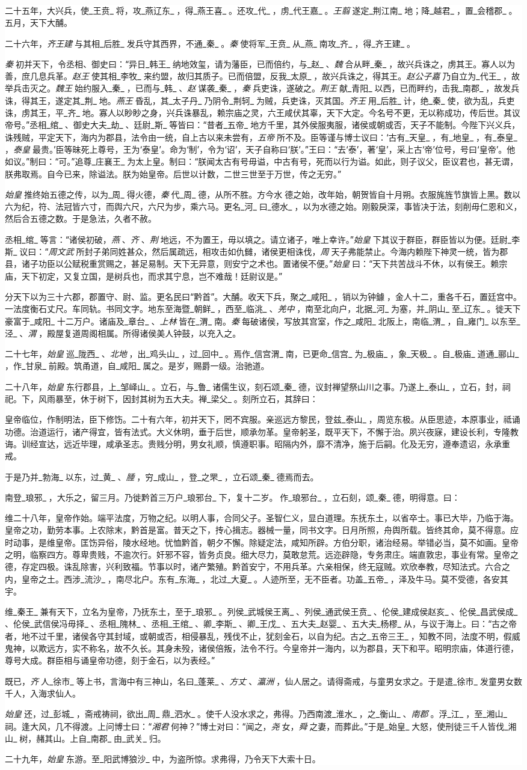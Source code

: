 二十五年，大兴兵，使_王贲_ 将，攻_燕辽东_ ，得_燕王喜_ 。还攻_代_ ，虏_代王嘉_ 。_王翦_ 遂定_荆江南_ 地；降_越君_ ，置_会稽郡_ 。五月，天下大酺。

二十六年，_齐王建_ 与其相_后胜_ 发兵守其西界，不通_秦_ 。_秦_ 使将军_王贲_ 从_燕_ 南攻_齐_ ，得_齐王建_ 。

_秦_ 初并天下，令丞相、御史曰：“异日_韩王_ 纳地效玺，请为藩臣，已而倍约，与_赵_ 、_魏_ 合从畔_秦_ ，故兴兵诛之，虏其王。寡人以为善，庶几息兵革。_赵王_ 使其相_李牧_ 来约盟，故归其质子。已而倍盟，反我_太原_ ，故兴兵诛之，得其王。_赵公子嘉_ 乃自立为_代王_ ，故举兵击灭之。_魏王_ 始约服入_秦_ ，已而与_韩_ 、_赵_ 谋袭_秦_ ，_秦_ 兵吏诛，遂破之。_荆王_ 献_青阳_ 以西，已而畔约，击我_南郡_ ，故发兵诛，得其王，遂定其_荆_ 地。_燕王_ 昏乱，其_太子丹_ 乃阴令_荆轲_ 为贼，兵吏诛，灭其国。_齐王_ 用_后胜_ 计，绝_秦_ 使，欲为乱，兵吏诛，虏其王，平_齐_ 地。寡人以眇眇之身，兴兵诛暴乱，赖宗庙之灵，六王咸伏其辜，天下大定。今名号不更，无以称成功，传后世。其议帝号。”丞相_绾_ 、御史大夫_劫_ 、廷尉_斯_ 等皆曰：“昔者_五帝_ 地方千里，其外侯服夷服，诸侯或朝或否，天子不能制。今陛下兴义兵，诛残贼，平定天下，海内为郡县，法令由一统，自上古以来未尝有，_五帝_ 所不及。臣等谨与博士议曰：‘古有_天皇_ ，有_地皇_ ，有_泰皇_ ，_泰皇_ 最贵。’臣等昧死上尊号，王为‘泰皇’。命为‘制’，令为‘诏’，天子自称曰‘朕’。”王曰：“去‘泰’，著‘皇’，采上古‘帝’位号，号曰‘皇帝’。他如议。”制曰：“可。”追尊_庄襄王_ 为太上皇。制曰：“朕闻太古有号毋谥，中古有号，死而以行为谥。如此，则子议父，臣议君也，甚无谓，朕弗取焉。自今已来，除谥法。朕为始皇帝。后世以计数，二世三世至于万世，传之无穷。” 

_始皇_ 推终始五德之传，以为_周_ 得火德，_秦_ 代_周_ 德，从所不胜。方今水 德之始，改年始，朝贺皆自十月朔。衣服旄旌节旗皆上黑。数以六为纪，符、法冠皆六寸，而舆六尺，六尺为步，乘六马。更名_河_ 曰_德水_ ，以为水德之始。刚毅戾深，事皆决于法，刻削毋仁恩和义，然后合五德之数。于是急法，久者不赦。 

丞相_绾_ 等言：“诸侯初破，_燕_ 、_齐_ 、_荆_ 地远，不为置王，毋以填之。请立诸子，唯上幸许。”_始皇_ 下其议于群臣，群臣皆以为便。廷尉_李斯_ 议曰：“_周文武_ 所封子弟同姓甚众，然后属疏远，相攻击如仇雠，诸侯更相诛伐，_周_ 天子弗能禁止。今海内赖陛下神灵一统，皆为郡县，诸子功臣以公赋税重赏赐之，甚足易制。天下无异意，则安宁之术也。置诸侯不便。”_始皇_ 曰：“天下共苦战斗不休，以有侯王。赖宗庙，天下初定，又复立国，是树兵也，而求其宁息，岂不难哉！廷尉议是。”

分天下以为三十六郡，郡置守、尉、监。更名民曰“黔首”。大酺。收天下兵，聚之_咸阳_ ，销以为钟鐻 ，金人十二，重各千石，置廷宫中。一法度衡石丈尺。车同轨。书同文字。地东至海暨_朝鲜_ ，西至_临洮_ 、_羌中_ ，南至北向户，北据_河_ 为塞，并_阴山_ 至_辽东_ 。徙天下豪富于_咸阳_ 十二万户。诸庙及_章台_ 、_上林_ 皆在_渭_ 南。_秦_ 每破诸侯，写放其宫室，作之_咸阳_ 北阪上，南临_渭_ ，自_雍门_ 以东至_泾_ 、_渭_ ，殿屋复道周阁相属。所得诸侯美人钟鼓，以充入之。

二十七年，_始皇_ 巡_陇西_ 、_北地_ ，出_鸡头山_ ，过_回中_ 。焉作_信宫渭_ 南，已更命_信宫_ 为_极庙_ ，象_天极_ 。自_极庙_ 道通_郦山_ ，作_甘泉_ 前殿。筑甬道，自_咸阳_ 属之。是岁，赐爵一级。治驰道。

二十八年，_始皇_ 东行郡县，上_邹峄山_ 。立石，与_鲁_ 诸儒生议，刻石颂_秦_ 德，议封禅望祭山川之事。乃遂上_泰山_ ，立石，封，祠祀。下，风雨暴至，休于树下，因封其树为五大夫。禅_梁父_ 。刻所立石，其辞曰：



皇帝临位，作制明法，臣下修饬。二十有六年，初并天下，罔不宾服。亲巡远方黎民，登兹_泰山_ ，周览东极。从臣思迹，本原事业，祗诵功德。治道运行，诸产得宜，皆有法式。大义休明，垂于后世，顺承勿革。皇帝躬圣，既平天下，不懈于治。夙兴夜寐，建设长利，专隆教诲。训经宣达，远近毕理，咸承圣志。贵贱分明，男女礼顺，慎遵职事。昭隔内外，靡不清净，施于后嗣。化及无穷，遵奉遗诏，永承重戒。 





于是乃并_勃海_ 以东，过_黄_ 、_腄_ ，穷_成山_ ，登_之罘_ ，立石颂_秦_ 德焉而去。 



南登_琅邪_ ，大乐之，留三月。乃徙黔首三万户_琅邪台_ 下，复十二岁。 作_琅邪台_ ，立石刻，颂_秦_ 德，明得意。曰：



维二十八年，皇帝作始。端平法度，万物之纪。以明人事，合同父子。圣智仁义，显白道理。东抚东土，以省卒士。事已大毕，乃临于海。皇帝之功，勤劳本事。上农除末，黔首是富。普天之下，抟心揖志。器械一量，同书文字。日月所照，舟舆所载。皆终其命，莫不得意。应时动事，是维皇帝。匡饬异俗，陵水经地。忧恤黔首，朝夕不懈。除疑定法，咸知所辟。方伯分职，诸治经易。举错必当，莫不如画。皇帝之明，临察四方。尊卑贵贱，不逾次行。奸邪不容，皆务贞良。细大尽力，莫敢怠荒。远迩辟隐，专务肃庄。端直敦忠，事业有常。皇帝之德，存定四极。诛乱除害，兴利致福。节事以时，诸产繁殖。黔首安宁，不用兵革。六亲相保，终无寇贼。欢欣奉教，尽知法式。六合之内，皇帝之土。西涉_流沙_ ，南尽北户。东有_东海_ ，北过_大夏_ 。人迹所至，无不臣者。功盖_五帝_ ，泽及牛马。莫不受德，各安其宇。 

维_秦王_ 兼有天下，立名为皇帝，乃抚东土，至于_琅邪_ 。列侯_武城侯王离_ 、列侯_通武侯王贲_ 、伦侯_建成侯赵亥_ 、伦侯_昌武侯成_ 、伦侯_武信侯冯毋择_ 、丞相_隗林_ 、丞相_王绾_ 、卿_李斯_ 、卿_王戊_ 、五大夫_赵婴_ 、五大夫_杨樛_ 从，与议于海上。曰：“古之帝者，地不过千里，诸侯各守其封域，或朝或否，相侵暴乱，残伐不止，犹刻金石，以自为纪。古之_五帝三王_ ，知教不同，法度不明，假威鬼神，以欺远方，实不称名，故不久长。其身未殁，诸侯倍叛，法令不行。今皇帝并一海内，以为郡县，天下和平。昭明宗庙，体道行德，尊号大成。群臣相与诵皇帝功德，刻于金石，以为表经。” 



既已，_齐_ 人_徐巿_ 等上书，言海中有三神山，名曰_蓬莱_ 、_方丈_ 、_瀛洲_ ，仙人居之。请得斋戒，与童男女求之。于是遣_徐巿_ 发童男女数千人，入海求仙人。

_始皇_ 还，过_彭城_ ，斋戒祷祠，欲出_周_ 鼎_泗水_ 。使千人没水求之，弗得。乃西南渡_淮水_ ，之_衡山_ 、_南郡_ 。浮_江_ ，至_湘山_ 祠。逢大风，几不得渡。上问博士曰：“_湘君_ 何神？”博士对曰：“闻之，_尧_ 女，_舜_ 之妻，而葬此。”于是_始皇_ 大怒，使刑徒三千人皆伐_湘山_ 树，赭其山。上自_南郡_ 由_武关_ 归。 

二十九年，_始皇_ 东游。至_阳武博狼沙_ 中，为盗所惊。求弗得，乃令天下大索十日。
